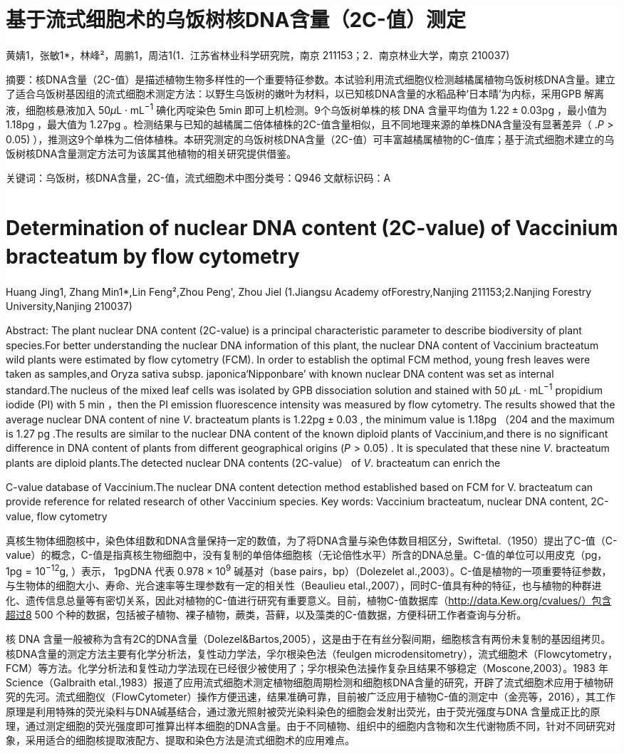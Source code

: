 # 基于流式细胞术的乌饭树核DNA含量（2C-值）测定

黄婧1，张敏1\*，林峰²，周鹏1，周洁1(1．江苏省林业科学研究院，南京 211153；2．南京林业大学，南京 210037)

摘要：核DNA含量（2C-值）是描述植物生物多样性的一个重要特征参数。本试验利用流式细胞仪检测越橘属植物乌饭树核DNA含量。建立了适合乌饭树基因组的流式细胞术测定方法：以野生乌饭树的嫩叶为材料，以已知核DNA含量的水稻品种‘日本晴’为内标，采用GPB 解离液，细胞核悬液加入 ${ 5 0 \mu \mathrm { L } \cdot \mathrm { m L } ^ { - 1 } }$ 碘化丙啶染色 $5 \mathrm { m i n }$ 即可上机检测。9个乌饭树单株的核 DNA 含量平均值为 $1 . 2 2 { \pm } 0 . 0 3 \mathrm { p g }$ ，最小值为 $1 . 1 8 \mathrm { p g }$ ，最大值为 $1 . 2 7 { \mathrm { p g } }$ 。检测结果与已知的越橘属二倍体植株的2C-值含量相似，且不同地理来源的单株DNA含量没有显著差异（ $. P { > } 0 . 0 5 )$ ），推测这9个单株为二倍体植株。本研究测定的乌饭树核DNA含量（2C-值）可丰富越橘属植物的C-值库；基于流式细胞术建立的乌饭树核DNA含量测定方法可为该属其他植物的相关研究提供借鉴。

关键词：乌饭树，核DNA含量，2C-值，流式细胞术中图分类号：Q946 文献标识码：A

# Determination of nuclear DNA content (2C-value) of Vaccinium bracteatum by flow cytometry

Huang Jing1, Zhang Min1\*,Lin Feng²,Zhou Peng', Zhou Jiel (1.Jiangsu Academy ofForestry,Nanjing 211153;2.Nanjing Forestry University,Nanjing 210037)

Abstract: The plant nuclear DNA content (2C-value) is a principal characteristic parameter to describe biodiversity of plant species.For better understanding the nuclear DNA information of this plant, the nuclear DNA content of Vaccinium bracteatum wild plants were estimated by flow cytometry (FCM). In order to establish the optimal FCM method, young fresh leaves were taken as samples,and Oryza sativa subsp. japonica‘Nipponbare’ with known nuclear DNA content was set as internal standard.The nucleus of the mixed leaf cells was isolated by GPB dissociation solution and stained with ${ 5 0 \ \mu \mathrm { L } \cdot \mathrm { m L } ^ { - 1 } }$ propidium iodide (PI) with $5 \ \mathrm { m i n }$ ，then the PI emission fluorescence intensity was measured by flow cytometry. The results showed that the average nuclear DNA content of nine $V .$ bracteatum plants is $1 . 2 2 \mathrm { p g } { \pm } 0 . 0 3$ , the minimum value is $1 . 1 8 \mathrm { p g }$ （204 and the maximum is $1 . 2 7 ~ \mathrm { p g }$ .The results are similar to the nuclear DNA content of the known diploid plants of Vaccinium,and there is no significant difference in DNA content of plants from different geographical origins $( P { > } 0 . 0 5 )$ . It is speculated that these nine $V .$ bracteatum plants are diploid plants.The detected nuclear DNA contents (2C-value） of $V .$ bracteatum can enrich the

C-value database of Vaccinium.The nuclear DNA content detection method established based on FCM for V. bracteatum can provide reference for related research of other Vaccinium species. Key words: Vaccinium bracteatum, nuclear DNA content, 2C-value, flow cytometry

真核生物体细胞核中，染色体组数和DNA含量保持一定的数值，为了将DNA含量与染色体数目相区分，Swiftetal.（1950）提出了C-值（C-value）的概念，C-值是指真核生物细胞中，没有复制的单倍体细胞核（无论倍性水平）所含的DNA总量。C-值的单位可以用皮克（pg， ${ 1 } { \mathrm { p g } } { = } { 1 0 } ^ { - 1 2 } { \mathrm { g } } { \mathrm { , } }$ ）表示， $1 \mathrm { p g } \mathrm { D N A }$ 代表 $0 . 9 7 8 \times 1 0 ^ { 9 }$ 碱基对（base pairs，bp）（Dolezelet al.,2003）。C-值是植物的一项重要特征参数，与生物体的细胞大小、寿命、光合速率等生理参数有一定的相关性（Beaulieu etal.,2007），同时C-值具有种的特征，也与植物的种群进化、遗传信息总量等有密切关系，因此对植物的C-值进行研究有重要意义。目前，植物C-值数据库（http://data.Kew.org/cvalues/）包含超过8 500 个种的数据，包括被子植物、裸子植物，蕨类，苔藓，以及藻类的C-值数据，方便科研工作者查询与分析。

核 DNA 含量一般被称为含有2C的DNA含量（Dolezel&Bartos,2005），这是由于在有丝分裂间期，细胞核含有两份未复制的基因组拷贝。核DNA含量的测定方法主要有化学分析法，复性动力学法，孚尔根染色法（feulgen microdensitometry），流式细胞术（Flowcytometry，FCM）等方法。化学分析法和复性动力学法现在已经很少被使用了；孚尔根染色法操作复杂且结果不够稳定（Moscone,2003）。1983 年 Science（Galbraith etal.,1983）报道了应用流式细胞术测定植物细胞周期检测和细胞核DNA含量的研究，开辟了流式细胞术应用于植物研究的先河。流式细胞仪（FlowCytometer）操作方便迅速，结果准确可靠，目前被广泛应用于植物C-值的测定中（金亮等，2016），其工作原理是利用特殊的荧光染料与DNA碱基结合，通过激光照射被荧光染料染色的细胞会发射出荧光，由于荧光强度与DNA 含量成正比的原理，通过测定细胞的荧光强度即可推算出样本细胞的DNA含量。由于不同植物、组织中的细胞内含物和次生代谢物质不同，针对不同研究对象，采用适合的细胞核提取液配方、提取和染色方法是流式细胞术的应用难点。
